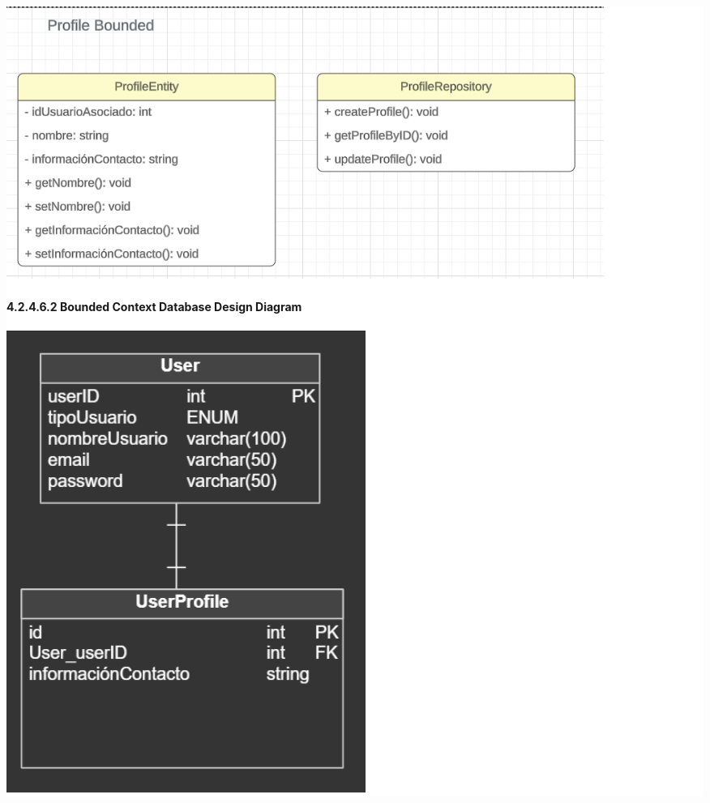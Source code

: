 <img src="./images/class4.png">

#### 4.2.4.6.2	Bounded Context Database Design Diagram 

<img src="./images/design4.png">
